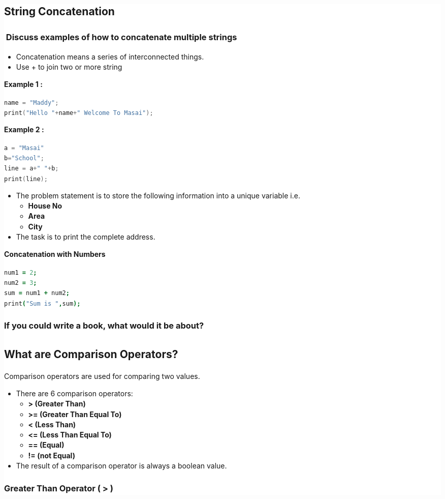 ## String Concatenation

###  Discuss examples of how to concatenate multiple strings

- Concatenation means a series of interconnected things.
- Use + to join two or more string

**Example 1 :**

```objectivec
name = "Maddy";
print("Hello "+name+" Welcome To Masai");
```

**Example 2 :**

```objectivec
a = "Masai"
b="School";
line = a+" "+b;
print(line);
```

- The problem statement is to store the following information into a unique variable i.e.
  - **House No**
  - **Area**
  - **City**
- The task is to print the complete address.

**Concatenation with Numbers**

```coffeescript
num1 = 2;
num2 = 3;
sum = num1 + num2;
print("Sum is ",sum);
```

### If you could write a book, what would it be about?

## What are Comparison Operators?

Comparison operators are used for comparing two values.

- There are 6 comparison operators:
  - **> (Greater Than)**
  - **>= (Greater Than Equal To)**
  - **< (Less Than)**
  - **<= (Less Than Equal To)**
  - **== (Equal)**
  - **!= (not Equal)**
- The result of a comparison operator is always a boolean value.

### Greater Than Operator ( > )
